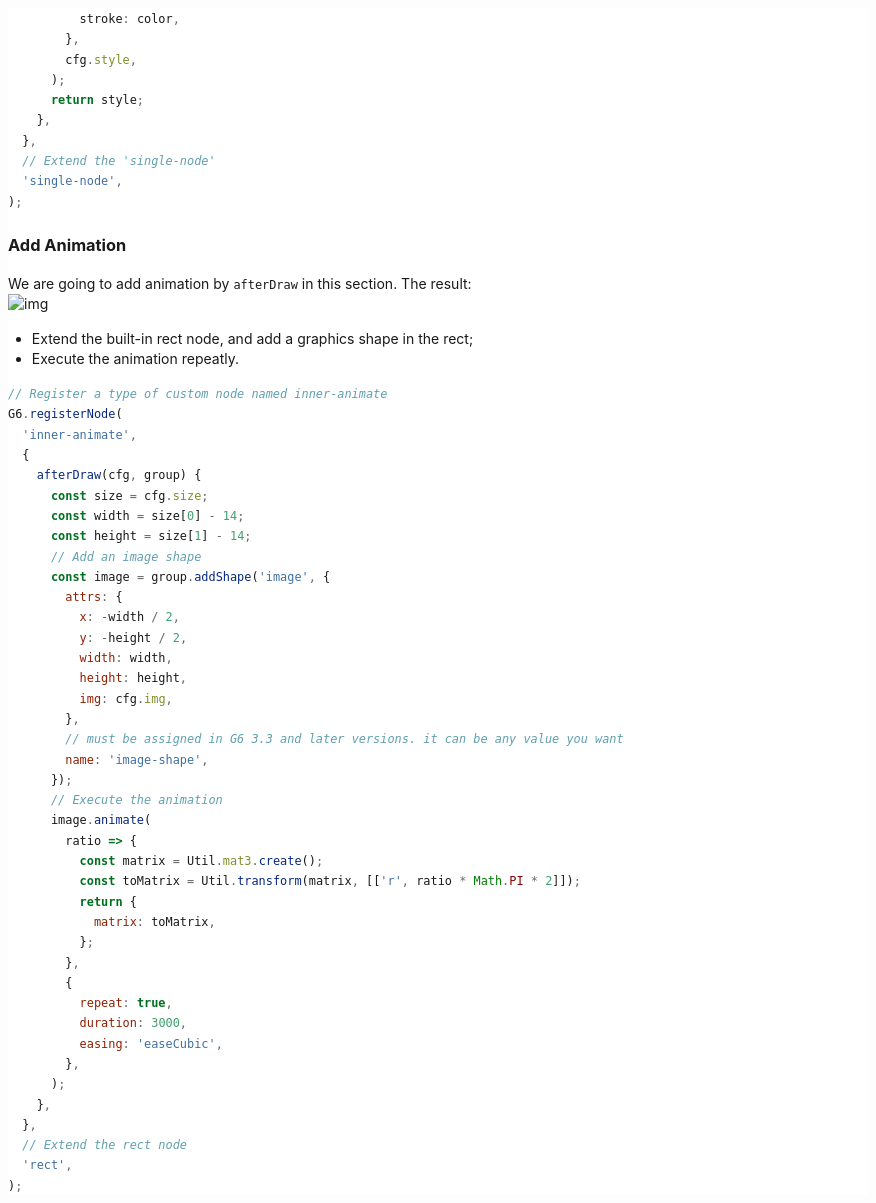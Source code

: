 ```javascript
          stroke: color,
        },
        cfg.style,
      );
      return style;
    },
  },
  // Extend the 'single-node'
  'single-node',
);
```

### Add Animation

We are going to add animation by `afterDraw` in this section. The result:<br /> <img src='https://gw.alipayobjects.com/mdn/rms_f8c6a0/afts/img/A*ga7FQLdUYjkAAAAAAAAAAABkARQnAQ' alt='img' width='350'/>

- Extend the built-in rect node, and add a graphics shape in the rect;
- Execute the animation repeatly.

```javascript
// Register a type of custom node named inner-animate
G6.registerNode(
  'inner-animate',
  {
    afterDraw(cfg, group) {
      const size = cfg.size;
      const width = size[0] - 14;
      const height = size[1] - 14;
      // Add an image shape
      const image = group.addShape('image', {
        attrs: {
          x: -width / 2,
          y: -height / 2,
          width: width,
          height: height,
          img: cfg.img,
        },
        // must be assigned in G6 3.3 and later versions. it can be any value you want
        name: 'image-shape',
      });
      // Execute the animation
      image.animate(
        ratio => {
          const matrix = Util.mat3.create();
          const toMatrix = Util.transform(matrix, [['r', ratio * Math.PI * 2]]);
          return {
            matrix: toMatrix,
          };
        },
        {
          repeat: true,
          duration: 3000,
          easing: 'easeCubic',
        },
      );
    },
  },
  // Extend the rect node
  'rect',
);
```
